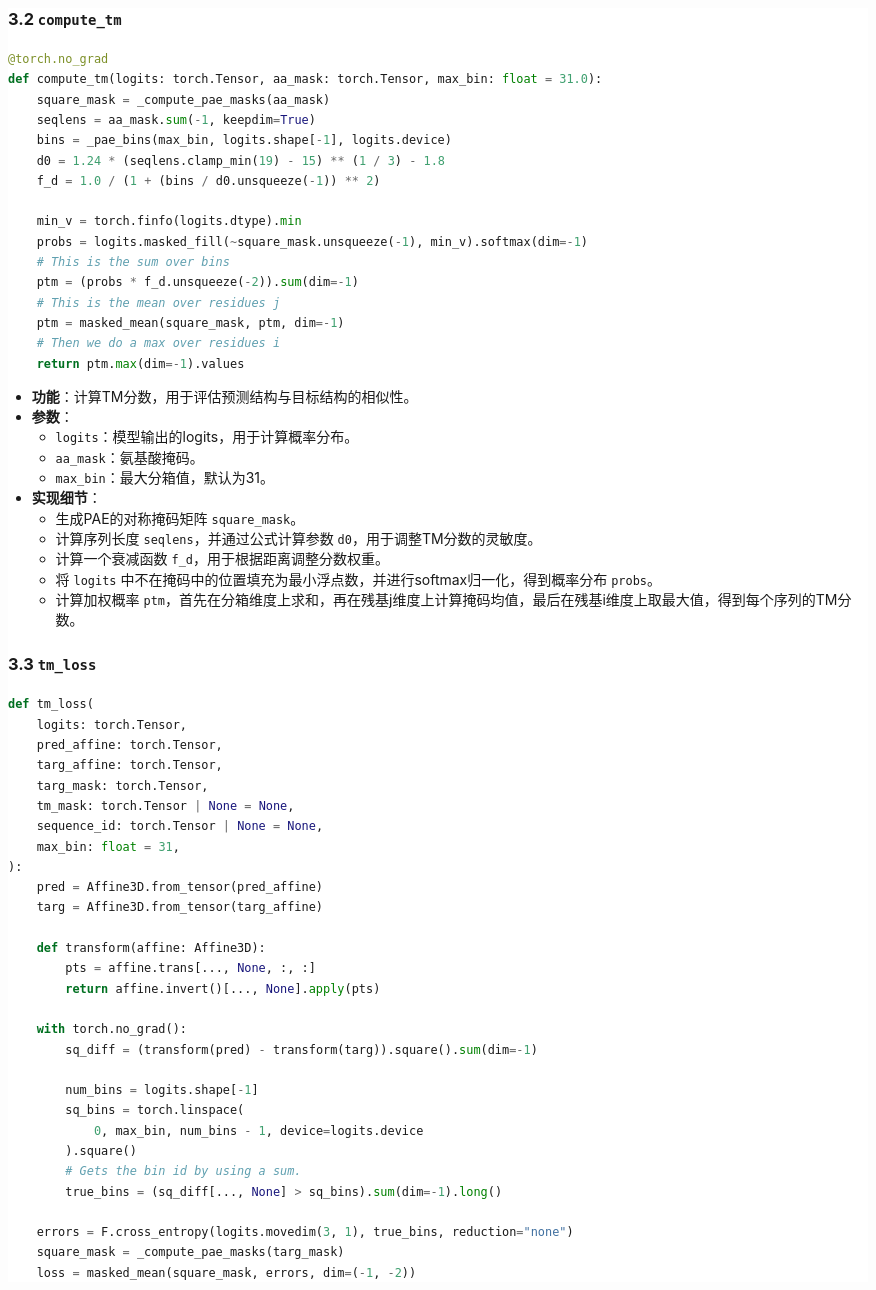 ### 3.2 `compute_tm`

```python
@torch.no_grad
def compute_tm(logits: torch.Tensor, aa_mask: torch.Tensor, max_bin: float = 31.0):
    square_mask = _compute_pae_masks(aa_mask)
    seqlens = aa_mask.sum(-1, keepdim=True)
    bins = _pae_bins(max_bin, logits.shape[-1], logits.device)
    d0 = 1.24 * (seqlens.clamp_min(19) - 15) ** (1 / 3) - 1.8
    f_d = 1.0 / (1 + (bins / d0.unsqueeze(-1)) ** 2)

    min_v = torch.finfo(logits.dtype).min
    probs = logits.masked_fill(~square_mask.unsqueeze(-1), min_v).softmax(dim=-1)
    # This is the sum over bins
    ptm = (probs * f_d.unsqueeze(-2)).sum(dim=-1)
    # This is the mean over residues j
    ptm = masked_mean(square_mask, ptm, dim=-1)
    # Then we do a max over residues i
    return ptm.max(dim=-1).values
```

- **功能**：计算TM分数，用于评估预测结构与目标结构的相似性。
- **参数**：
  - `logits`：模型输出的logits，用于计算概率分布。
  - `aa_mask`：氨基酸掩码。
  - `max_bin`：最大分箱值，默认为31。
- **实现细节**：
  - 生成PAE的对称掩码矩阵 `square_mask`。
  - 计算序列长度 `seqlens`，并通过公式计算参数 `d0`，用于调整TM分数的灵敏度。
  - 计算一个衰减函数 `f_d`，用于根据距离调整分数权重。
  - 将 `logits` 中不在掩码中的位置填充为最小浮点数，并进行softmax归一化，得到概率分布 `probs`。
  - 计算加权概率 `ptm`，首先在分箱维度上求和，再在残基j维度上计算掩码均值，最后在残基i维度上取最大值，得到每个序列的TM分数。

### 3.3 `tm_loss`

```python
def tm_loss(
    logits: torch.Tensor,
    pred_affine: torch.Tensor,
    targ_affine: torch.Tensor,
    targ_mask: torch.Tensor,
    tm_mask: torch.Tensor | None = None,
    sequence_id: torch.Tensor | None = None,
    max_bin: float = 31,
):
    pred = Affine3D.from_tensor(pred_affine)
    targ = Affine3D.from_tensor(targ_affine)

    def transform(affine: Affine3D):
        pts = affine.trans[..., None, :, :]
        return affine.invert()[..., None].apply(pts)

    with torch.no_grad():
        sq_diff = (transform(pred) - transform(targ)).square().sum(dim=-1)

        num_bins = logits.shape[-1]
        sq_bins = torch.linspace(
            0, max_bin, num_bins - 1, device=logits.device
        ).square()
        # Gets the bin id by using a sum.
        true_bins = (sq_diff[..., None] > sq_bins).sum(dim=-1).long()

    errors = F.cross_entropy(logits.movedim(3, 1), true_bins, reduction="none")
    square_mask = _compute_pae_masks(targ_mask)
    loss = masked_mean(square_mask, errors, dim=(-1, -2))
```